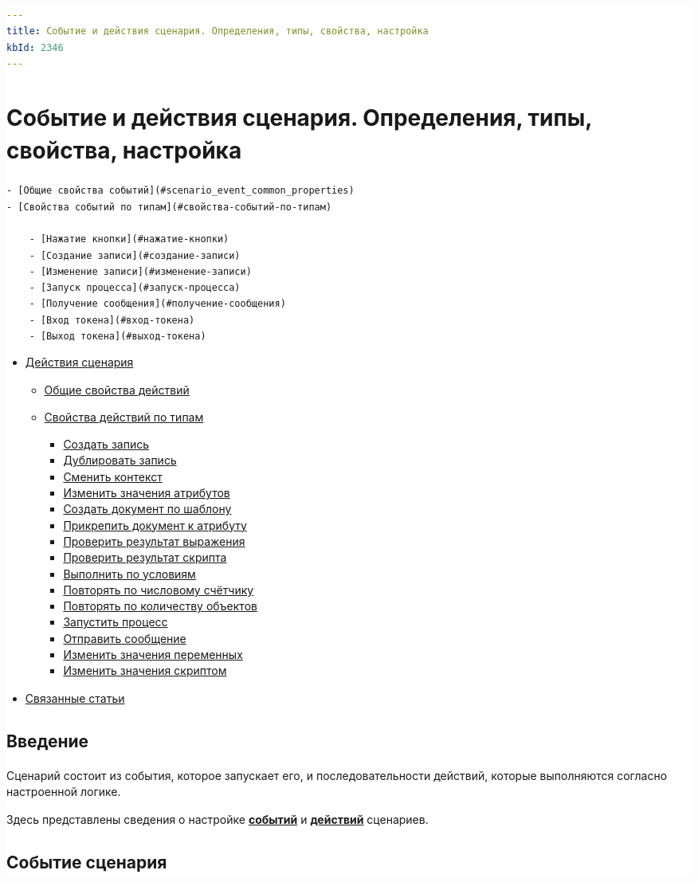 ```yaml
---
title: Событие и действия сценария. Определения, типы, свойства, настройка
kbId: 2346
---
```


# Событие и действия сценария. Определения, типы, свойства, настройка

    - [Общие свойства событий](#scenario_event_common_properties)
    - [Свойства событий по типам](#свойства-событий-по-типам)
    
        - [Нажатие кнопки](#нажатие-кнопки)
        - [Создание записи](#создание-записи)
        - [Изменение записи](#изменение-записи)
        - [Запуск процесса](#запуск-процесса)
        - [Получение сообщения](#получение-сообщения)
        - [Вход токена](#вход-токена)
        - [Выход токена](#выход-токена)
- [Действия сценария](#scenario_actions)

    - [Общие свойства действий](#scenario_actions_common_properties)
    - [Свойства действий по типам](#свойства-действий-по-типам)
    
        - [Создать запись](#создать-запись)
        - [Дублировать запись](#дублировать-запись)
        - [Сменить контекст](#сменить-контекст)
        - [Изменить значения атрибутов](#изменить-значения-атрибутов)
        - [Создать документ по шаблону](#создать-документ-по-шаблону)
        - [Прикрепить документ к атрибуту](#прикрепить-документ-к-атрибуту)
        - [Проверить результат выражения](#scenario_actions_validate_expression)
        - [Проверить результат скрипта](#scenario_actions_validate_csharp)
        - [Выполнить по условиям](#выполнить-по-условиям)
        - [Повторять по числовому счётчику](#повторять-по-числовому-счётчику)
        - [Повторять по количеству объектов](#повторять-по-количеству-объектов)
        - [Запустить процесс](#запустить-процесс)
        - [Отправить сообщение](#scenario_actions_send_message)
        - [Изменить значения переменных](#изменить-значения-переменных)
        - [Изменить значения скриптом](#изменить-значения-скриптом)
- [Связанные статьи](#связанные-статьи)

## Введение

Сценарий состоит из события, которое запускает его, и последовательности действий, которые выполняются согласно настроенной логике.

Здесь представлены сведения о настройке **[событий](#scenario_event)** и **[действий](#scenario_actions)** сценариев.

## Событие сценария
